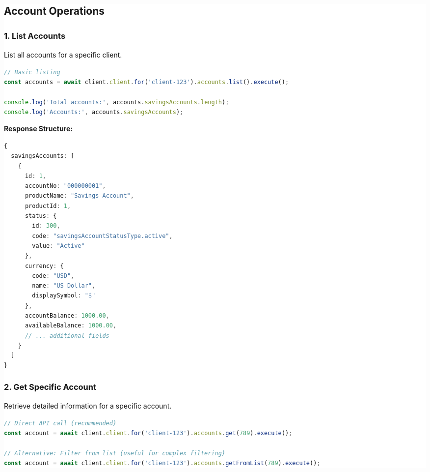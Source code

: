 ## Account Operations

### 1. List Accounts

List all accounts for a specific client.

```typescript
// Basic listing
const accounts = await client.client.for('client-123').accounts.list().execute();

console.log('Total accounts:', accounts.savingsAccounts.length);
console.log('Accounts:', accounts.savingsAccounts);
```

**Response Structure:**
```typescript
{
  savingsAccounts: [
    {
      id: 1,
      accountNo: "000000001",
      productName: "Savings Account",
      productId: 1,
      status: {
        id: 300,
        code: "savingsAccountStatusType.active",
        value: "Active"
      },
      currency: {
        code: "USD",
        name: "US Dollar",
        displaySymbol: "$"
      },
      accountBalance: 1000.00,
      availableBalance: 1000.00,
      // ... additional fields
    }
  ]
}
```

### 2. Get Specific Account

Retrieve detailed information for a specific account.

```typescript
// Direct API call (recommended)
const account = await client.client.for('client-123').accounts.get(789).execute();

// Alternative: Filter from list (useful for complex filtering)
const account = await client.client.for('client-123').accounts.getFromList(789).execute();
```
